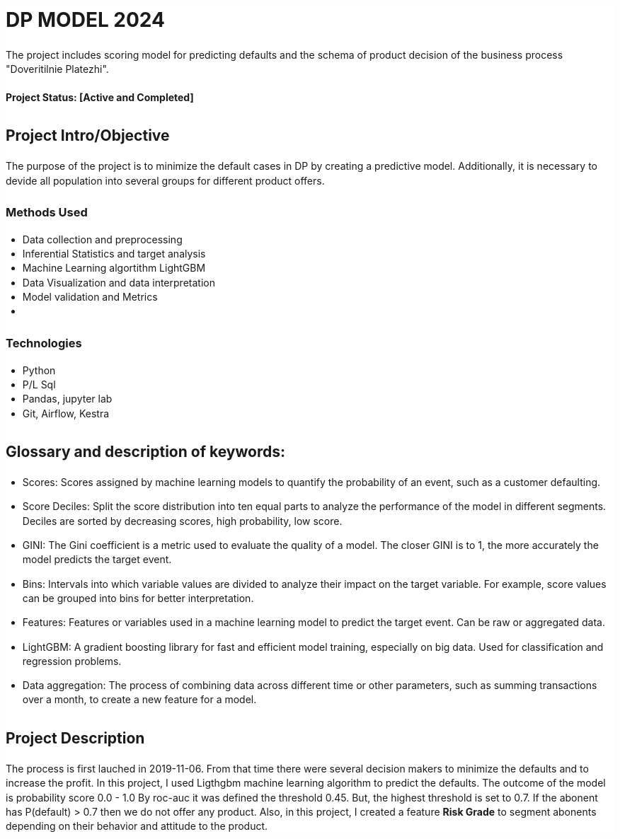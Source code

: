 # DP MODEL 2024

The project includes scoring model for predicting defaults and the schema of product decision of the business process "Doveritilnie Platezhi". 

#### Project Status: [Active and Completed]

## Project Intro/Objective
The purpose of the project is to minimize the default cases in DP by creating a predictive model. Additionally, it is necessary to devide all population into several groups for different product offers. 


### Methods Used
* Data collection and preprocessing
* Inferential Statistics and target analysis
* Machine Learning algortithm LightGBM
* Data Visualization and data interpretation
* Model validation and Metrics
* 

### Technologies 
* Python
* P/L Sql
* Pandas, jupyter lab
* Git, Airflow, Kestra

## Glossary and description of keywords:

* Scores: Scores assigned by machine learning models to quantify the probability of an event, such as a customer defaulting.

* Score Deciles: Split the score distribution into ten equal parts to analyze the performance of the model in different segments. Deciles are sorted by decreasing scores, high probability, low score.

* GINI: The Gini coefficient is a metric used to evaluate the quality of a model. The closer GINI is to 1, the more accurately the model predicts the target event.

* Bins: Intervals into which variable values ​​are divided to analyze their impact on the target variable. For example, score values ​​can be grouped into bins for better interpretation.

* Features: Features or variables used in a machine learning model to predict the target event. Can be raw or aggregated data.

* LightGBM: A gradient boosting library for fast and efficient model training, especially on big data. Used for classification and regression problems.

* Data aggregation: The process of combining data across different time or other parameters, such as summing transactions over a month, to create a new feature for a model.

## Project Description
The process is first lauched in 2019-11-06. From that time there were several decision makers to minimize the defaults and to increase the profit.
In this project,  I used Ligthgbm machine learning algorithm to predict the defaults. The outcome of the model is probability score 0.0 - 1.0
By roc-auc it was defined the threshold 0.45.
But, the highest threshold is set to 0.7. If the abonent has P(default) > 0.7 then we do not offer any product.
Also, in this project, I created a feature **Risk Grade**  to segment abonents depending on their behavior and attitude to the product.
